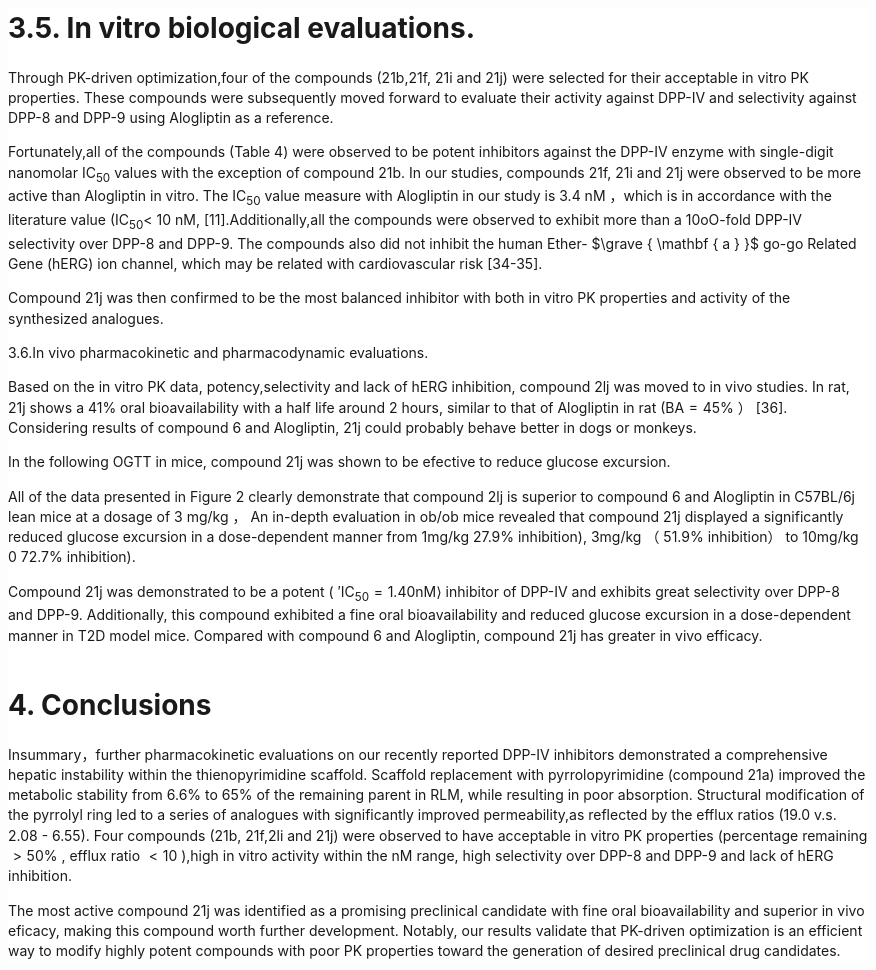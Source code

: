 # 3.5. In vitro biological evaluations.

Through PK-driven optimization,four of the compounds (21b,21f, 21i and 21j) were selected for their acceptable in vitro PK properties. These compounds were subsequently moved forward to evaluate their activity against DPP-IV and selectivity against DPP-8 and DPP-9 using Alogliptin as a reference.

Fortunately,all of the compounds (Table 4) were observed to be potent inhibitors against the DPP-IV enzyme with single-digit nanomolar $\mathrm { I C } _ { 5 0 }$ values with the exception of compound 21b. In our studies, compounds 21f, 21i and 21j were observed to be more active than Alogliptin in vitro. The $\mathrm { I C } _ { 5 0 }$ value measure with Alogliptin in our study is $3 . 4 ~ \mathrm { n M }$ ，which is in accordance with the literature value $( \mathrm { I C } _ { 5 0 } <$ $1 0 ~ \mathrm { { n M } } ,$ [11].Additionally,all the compounds were observed to exhibit more than a 10oO-fold DPP-IV selectivity over DPP-8 and DPP-9. The compounds also did not inhibit the human Ether- $\grave { \mathbf { a } }$ go-go Related Gene (hERG) ion channel, which may be related with cardiovascular risk [34-35].

Compound 21j was then confirmed to be the most balanced inhibitor with both in vitro PK properties and activity of the synthesized analogues.

3.6.In vivo pharmacokinetic and pharmacodynamic evaluations.

Based on the in vitro PK data, potency,selectivity and lack of hERG inhibition, compound 2lj was moved to in vivo studies. In rat, 21j shows a $41 \%$ oral bioavailability with a half life around 2 hours, similar to that of Alogliptin in rat $( \mathrm { B A } = 4 5 \%$ ） [36]. Considering results of compound 6 and Alogliptin, 21j could probably behave better in dogs or monkeys.

In the following OGTT in mice, compound 21j was shown to be efective to reduce glucose excursion.

All of the data presented in Figure 2 clearly demonstrate that compound 2lj is superior to compound 6 and Alogliptin in C57BL/6j lean mice at a dosage of $3 ~ \mathrm { m g / k g }$ ， An in-depth evaluation in ob/ob mice revealed that compound 21j displayed a significantly reduced glucose excursion in a dose-dependent manner from $1 \mathrm { m g / k g }$ $2 7 . 9 \%$ inhibition), $3 \mathrm { m g / k g }$ （ $5 1 . 9 \%$ inhibition） to $1 0 \mathrm { m g / k g }$ 0 $7 2 . 7 \%$ inhibition).

Compound 21j was demonstrated to be a potent ( $\mathrm { \prime } \mathrm { I C } _ { 5 0 } { = } 1 . 4 0 \mathrm { n M } \mathrm { \rangle }$ inhibitor of DPP-IV and exhibits great selectivity over DPP-8 and DPP-9. Additionally, this compound exhibited a fine oral bioavailability and reduced glucose excursion in a dose-dependent manner in T2D model mice. Compared with compound 6 and Alogliptin, compound 21j has greater in vivo efficacy.

# 4. Conclusions

Insummary，further pharmacokinetic evaluations on our recently reported DPP-IV inhibitors demonstrated a comprehensive hepatic instability within the thienopyrimidine scaffold. Scaffold replacement with pyrrolopyrimidine (compound 21a) improved the metabolic stability from $6 . 6 \%$ to $65 \%$ of the remaining parent in RLM, while resulting in poor absorption. Structural modification of the pyrrolyl ring led to a series of analogues with significantly improved permeability,as reflected by the efflux ratios (19.0 v.s. 2.08 - 6.55). Four compounds (21b, 21f,2li and 21j) were observed to have acceptable in vitro PK properties (percentage remaining $> 5 0 \%$ , efflux ratio $< 1 0$ ),high in vitro activity within the nM range, high selectivity over DPP-8 and DPP-9 and lack of hERG inhibition.

The most active compound 21j was identified as a promising preclinical candidate with fine oral bioavailability and superior in vivo eficacy, making this compound worth further development. Notably, our results validate that PK-driven optimization is an efficient way to modify highly potent compounds with poor PK properties toward the generation of desired preclinical drug candidates.
